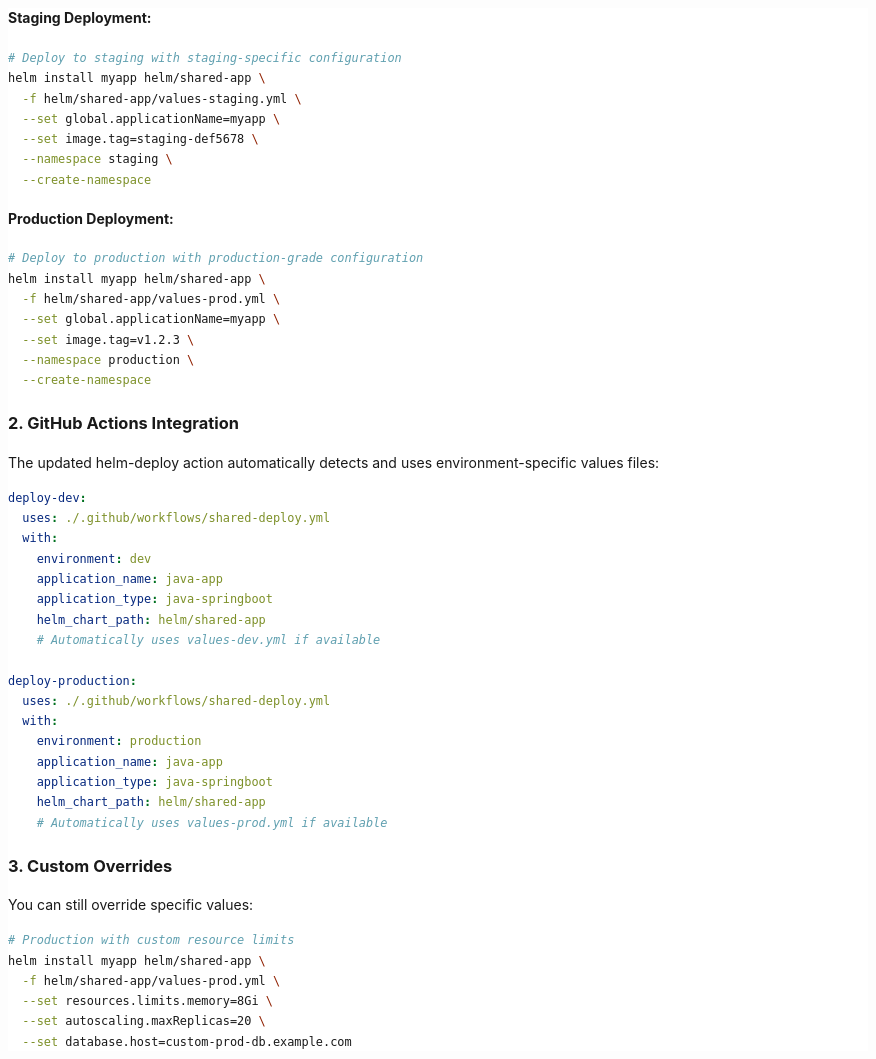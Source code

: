 #### Staging Deployment:
```bash
# Deploy to staging with staging-specific configuration
helm install myapp helm/shared-app \
  -f helm/shared-app/values-staging.yml \
  --set global.applicationName=myapp \
  --set image.tag=staging-def5678 \
  --namespace staging \
  --create-namespace
```

#### Production Deployment:
```bash
# Deploy to production with production-grade configuration
helm install myapp helm/shared-app \
  -f helm/shared-app/values-prod.yml \
  --set global.applicationName=myapp \
  --set image.tag=v1.2.3 \
  --namespace production \
  --create-namespace
```

### 2. GitHub Actions Integration

The updated helm-deploy action automatically detects and uses environment-specific values files:

```yaml
deploy-dev:
  uses: ./.github/workflows/shared-deploy.yml
  with:
    environment: dev
    application_name: java-app
    application_type: java-springboot
    helm_chart_path: helm/shared-app
    # Automatically uses values-dev.yml if available

deploy-production:
  uses: ./.github/workflows/shared-deploy.yml
  with:
    environment: production
    application_name: java-app
    application_type: java-springboot
    helm_chart_path: helm/shared-app
    # Automatically uses values-prod.yml if available
```

### 3. Custom Overrides

You can still override specific values:

```bash
# Production with custom resource limits
helm install myapp helm/shared-app \
  -f helm/shared-app/values-prod.yml \
  --set resources.limits.memory=8Gi \
  --set autoscaling.maxReplicas=20 \
  --set database.host=custom-prod-db.example.com
```
